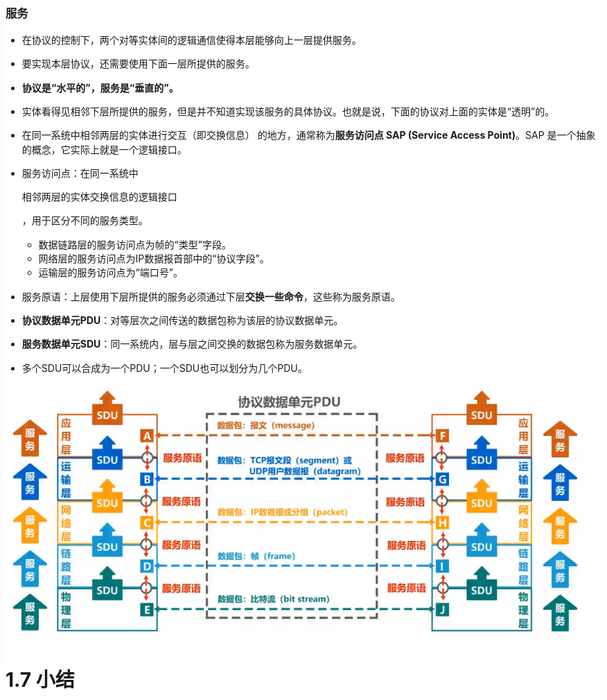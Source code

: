     

### 服务

- 在协议的控制下，两个对等实体间的逻辑通信使得本层能够向上一层提供服务。

- 要实现本层协议，还需要使用下面一层所提供的服务。

- **协议是“水平的”，服务是“垂直的”。**

- 实体看得见相邻下层所提供的服务，但是并不知道实现该服务的具体协议。也就是说，下面的协议对上面的实体是“透明”的。

- 在同一系统中相邻两层的实体进行交互（即交换信息） 的地方，通常称为**服务访问点 SAP (Service Access Point)**。SAP 是一个抽象的概念，它实际上就是一个逻辑接口。

- 服务访问点：在同一系统中

    相邻两层的实体交换信息的逻辑接口

    ，用于区分不同的服务类型。

    - 数据链路层的服务访问点为帧的“类型”字段。
    - 网络层的服务访问点为IP数据报首部中的“协议字段”。
    - 运输层的服务访问点为“端口号”。

- 服务原语：上层使用下层所提供的服务必须通过下层**交换一些命令**，这些称为服务原语。

- **协议数据单元PDU**：对等层次之间传送的数据包称为该层的协议数据单元。

- **服务数据单元SDU**：同一系统内，层与层之间交换的数据包称为服务数据单元。

- 多个SDU可以合成为一个PDU；一个SDU也可以划分为几个PDU。



![image-20220118144839684](res/1.概述/image-20220118144839684.png)



# 1.7 小结

